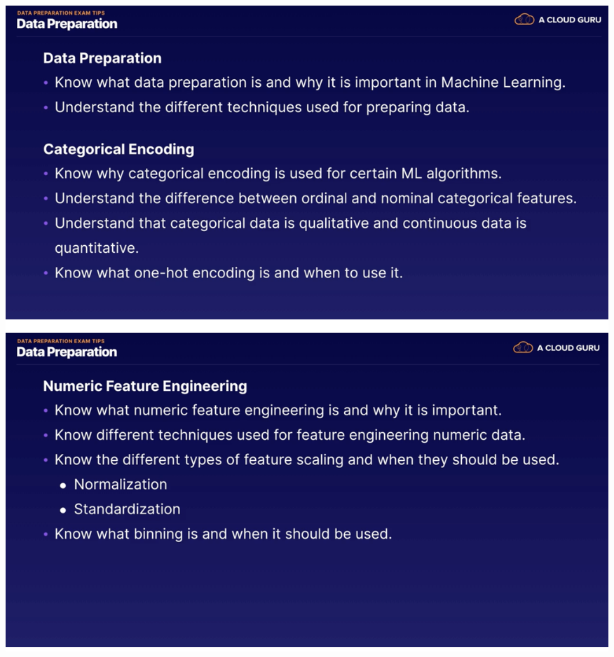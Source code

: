 ![DataPreparationExamsTips1](../images/data_preparation_exam_tips_1.png)

![DataPreparationExamsTips2](../images/data_preparation_exam_tips_2.png)
